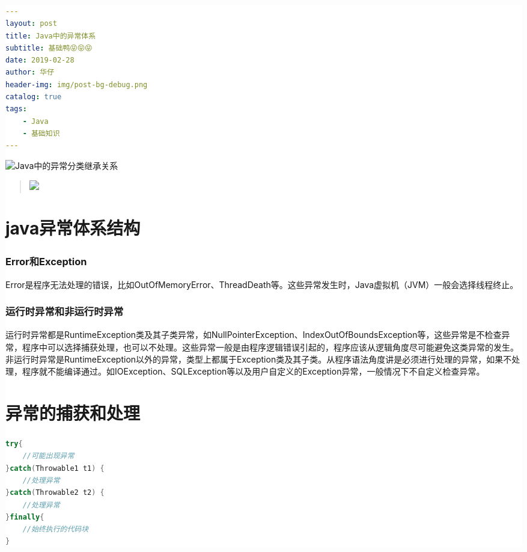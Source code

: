 ```yaml
---
layout: post
title: Java中的异常体系
subtitle: 基础鸭😝😝😝
date: 2019-02-28
author: 华仔
header-img: img/post-bg-debug.png
catalog: true
tags:
    - Java
    - 基础知识
---
```


![Java中的异常分类继承关系](http://blog-ipic.yananhuazai.cn/FugNDyJLNH-k0azNsv7H_cOtfcWn "Java中的异常分类继承关系")

> ![](http://blog-ipic.yananhuazai.cn/FrbaC4BXRigkMeIRk7UAyFqodFNH)



# java异常体系结构

### Error和Exception

Error是程序无法处理的错误，比如OutOfMemoryError、ThreadDeath等。这些异常发生时，Java虚拟机（JVM）一般会选择线程终止。



### 运行时异常和非运行时异常

​	运行时异常都是RuntimeException类及其子类异常，如NullPointerException、IndexOutOfBoundsException等，这些异常是不检查异常，程序中可以选择捕获处理，也可以不处理。这些异常一般是由程序逻辑错误引起的，程序应该从逻辑角度尽可能避免这类异常的发生。
​	非运行时异常是RuntimeException以外的异常，类型上都属于Exception类及其子类。从程序语法角度讲是必须进行处理的异常，如果不处理，程序就不能编译通过。如IOException、SQLException等以及用户自定义的Exception异常，一般情况下不自定义检查异常。





# 异常的捕获和处理

```java
try{
    //可能出现异常
}catch(Throwable1 t1) {
    //处理异常
}catch(Throwable2 t2) {
    //处理异常
}finally{
    //始终执行的代码块
}
```
